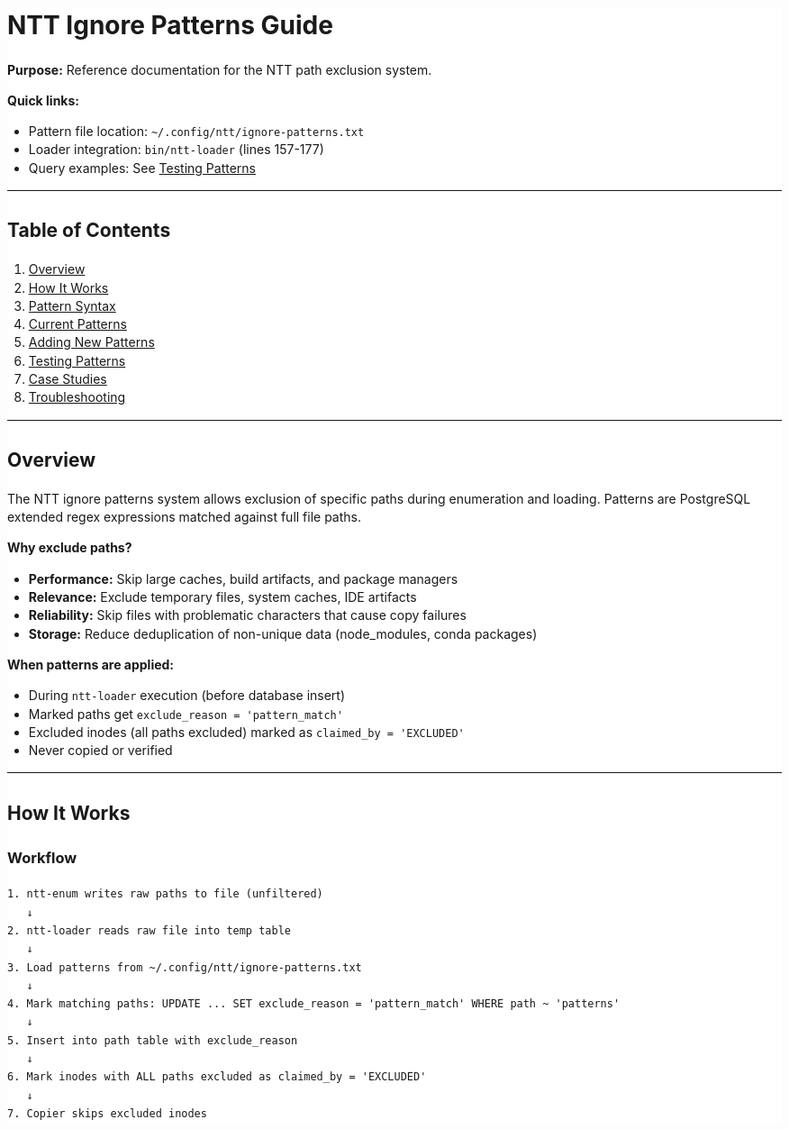 

# NTT Ignore Patterns Guide

**Purpose:** Reference documentation for the NTT path exclusion system.

**Quick links:**
- Pattern file location: `~/.config/ntt/ignore-patterns.txt`
- Loader integration: `bin/ntt-loader` (lines 157-177)
- Query examples: See [Testing Patterns](#testing-patterns)

---

## Table of Contents

1. [Overview](#overview)
2. [How It Works](#how-it-works)
3. [Pattern Syntax](#pattern-syntax)
4. [Current Patterns](#current-patterns)
5. [Adding New Patterns](#adding-new-patterns)
6. [Testing Patterns](#testing-patterns)
7. [Case Studies](#case-studies)
8. [Troubleshooting](#troubleshooting)

---

## Overview

The NTT ignore patterns system allows exclusion of specific paths during enumeration and loading. Patterns are PostgreSQL extended regex expressions matched against full file paths.

**Why exclude paths?**
- **Performance:** Skip large caches, build artifacts, and package managers
- **Relevance:** Exclude temporary files, system caches, IDE artifacts
- **Reliability:** Skip files with problematic characters that cause copy failures
- **Storage:** Reduce deduplication of non-unique data (node_modules, conda packages)

**When patterns are applied:**
- During `ntt-loader` execution (before database insert)
- Marked paths get `exclude_reason = 'pattern_match'`
- Excluded inodes (all paths excluded) marked as `claimed_by = 'EXCLUDED'`
- Never copied or verified

---

## How It Works

### Workflow

```
1. ntt-enum writes raw paths to file (unfiltered)
   ↓
2. ntt-loader reads raw file into temp table
   ↓
3. Load patterns from ~/.config/ntt/ignore-patterns.txt
   ↓
4. Mark matching paths: UPDATE ... SET exclude_reason = 'pattern_match' WHERE path ~ 'patterns'
   ↓
5. Insert into path table with exclude_reason
   ↓
6. Mark inodes with ALL paths excluded as claimed_by = 'EXCLUDED'
   ↓
7. Copier skips excluded inodes
```
